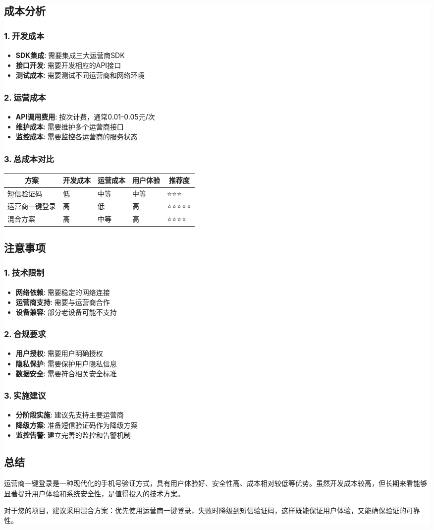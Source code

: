 ## 成本分析

### 1. 开发成本
- **SDK集成**: 需要集成三大运营商SDK
- **接口开发**: 需要开发相应的API接口
- **测试成本**: 需要测试不同运营商和网络环境

### 2. 运营成本
- **API调用费用**: 按次计费，通常0.01-0.05元/次
- **维护成本**: 需要维护多个运营商接口
- **监控成本**: 需要监控各运营商的服务状态

### 3. 总成本对比
| 方案 | 开发成本 | 运营成本 | 用户体验 | 推荐度 |
|------|----------|----------|----------|--------|
| 短信验证码 | 低 | 中等 | 中等 | ⭐⭐⭐ |
| 运营商一键登录 | 高 | 低 | 高 | ⭐⭐⭐⭐⭐ |
| 混合方案 | 高 | 中等 | 高 | ⭐⭐⭐⭐ |

## 注意事项

### 1. 技术限制
- **网络依赖**: 需要稳定的网络连接
- **运营商支持**: 需要与运营商合作
- **设备兼容**: 部分老设备可能不支持

### 2. 合规要求
- **用户授权**: 需要用户明确授权
- **隐私保护**: 需要保护用户隐私信息
- **数据安全**: 需要符合相关安全标准

### 3. 实施建议
- **分阶段实施**: 建议先支持主要运营商
- **降级方案**: 准备短信验证码作为降级方案
- **监控告警**: 建立完善的监控和告警机制

## 总结

运营商一键登录是一种现代化的手机号验证方式，具有用户体验好、安全性高、成本相对较低等优势。虽然开发成本较高，但长期来看能够显著提升用户体验和系统安全性，是值得投入的技术方案。

对于您的项目，建议采用混合方案：优先使用运营商一键登录，失败时降级到短信验证码，这样既能保证用户体验，又能确保验证的可靠性。

